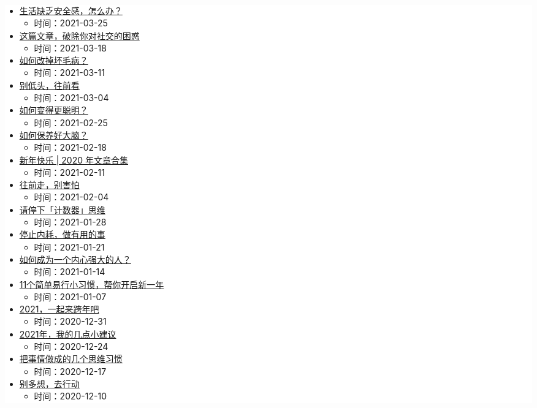 - [生活缺乏安全感，怎么办？](http://mp.weixin.qq.com/s?__biz=MzAxNTY0NjEzNg==&mid=2247486371&idx=1&sn=b9fbc21e668467902049d9c4b9f64c2d&chksm=9b81a774acf62e62a1cb6660a25d7f97ce85053ac6143ac7a5856f9bb6933d0a13e73af80d1f#rd)
    - 时间：2021-03-25
- [这篇文章，破除你对社交的困惑](http://mp.weixin.qq.com/s?__biz=MzAxNTY0NjEzNg==&mid=2247486366&idx=1&sn=d8e3a05ea8a6813dbab80c3fddc436f9&chksm=9b81a749acf62e5f6d7ccf899983494b16d161a1542e013b0a91ca260dd8c059f768df75f7fa#rd)
    - 时间：2021-03-18
- [如何改掉坏毛病？](http://mp.weixin.qq.com/s?__biz=MzAxNTY0NjEzNg==&mid=2247486339&idx=1&sn=8298303530ab38053a351423e349087d&chksm=9b81a754acf62e42e0de2fc7550a9ba0034af59c4d653486f312f53d186593fecda94050edcf#rd)
    - 时间：2021-03-11
- [别低头，往前看](http://mp.weixin.qq.com/s?__biz=MzAxNTY0NjEzNg==&mid=2247486331&idx=1&sn=c7ee9dace3eb16162a83d16a16cd7779&chksm=9b81a7acacf62eba021870c08978c974ee66287103fca233c26b5c112a3131970e2021981533#rd)
    - 时间：2021-03-04
- [如何变得更聪明？](http://mp.weixin.qq.com/s?__biz=MzAxNTY0NjEzNg==&mid=2247486321&idx=1&sn=309a35e1d3282e27a0889e393ccfab3d&chksm=9b81a7a6acf62eb060b6d7d5cc43c31df466458638bf826d47ba953ebcb2e57ba37d29c34c6e#rd)
    - 时间：2021-02-25
- [如何保养好大脑？](http://mp.weixin.qq.com/s?__biz=MzAxNTY0NjEzNg==&mid=2247486315&idx=1&sn=ab45bd879508d7942eb23b85308c1de3&chksm=9b81a7bcacf62eaa4ad1e9e26d1440110422c98616ee0f0a92d9c26d3fdcb0c5382c83e4f83f#rd)
    - 时间：2021-02-18
- [新年快乐 | 2020 年文章合集](http://mp.weixin.qq.com/s?__biz=MzAxNTY0NjEzNg==&mid=2247486308&idx=1&sn=945b5f28a9a7056a5149f08fc726e78b&chksm=9b81a7b3acf62ea5835e839f3eeb6f7f8afa80f58374c7863553e042b74c25e6e1880a12fd15#rd)
    - 时间：2021-02-11
- [往前走，别害怕](http://mp.weixin.qq.com/s?__biz=MzAxNTY0NjEzNg==&mid=2247486290&idx=1&sn=dcd113712dab5c7ebd8892503a51f638&chksm=9b81a785acf62e9311f74f7f2e322f1065bd6f093621cbafaf7457543c0438397824cae4ebd1#rd)
    - 时间：2021-02-04
- [请停下「计数器」思维](http://mp.weixin.qq.com/s?__biz=MzAxNTY0NjEzNg==&mid=2247486282&idx=1&sn=377900efede8f790bdb372ee261562c6&chksm=9b81a79dacf62e8bdd1a9cea540deadd1a0cdd3b11ccd85b4af92123d8b08924750197fb37bb#rd)
    - 时间：2021-01-28
- [停止内耗，做有用的事](http://mp.weixin.qq.com/s?__biz=MzAxNTY0NjEzNg==&mid=2247486277&idx=1&sn=d4140f32e4f49fc484bb1e70d411d606&chksm=9b81a792acf62e84a8f731fa77fff812bd10c86e5ac7c63cea2ea69e646565ff92587eaf04ef#rd)
    - 时间：2021-01-21
- [如何成为一个内心强大的人？](http://mp.weixin.qq.com/s?__biz=MzAxNTY0NjEzNg==&mid=2247486272&idx=1&sn=7c4c72cd01ec65b15315597053d477f7&chksm=9b81a797acf62e818630ca4b13c5bc53b0f14f5a6e306ae3bf0bce788073e1f3a435624c3e83#rd)
    - 时间：2021-01-14
- [11个简单易行小习惯，帮你开启新一年](http://mp.weixin.qq.com/s?__biz=MzAxNTY0NjEzNg==&mid=2247486267&idx=1&sn=5d900b69cf513eef4553fa8efc06d6c6&chksm=9b81a7ecacf62efa9a079a209c95c4179a828dafd1576e0740b2ec7bb887f3a7f4acd1a7bbbd#rd)
    - 时间：2021-01-07
- [2021，一起来跨年吧](http://mp.weixin.qq.com/s?__biz=MzAxNTY0NjEzNg==&mid=2247486262&idx=1&sn=eae28b03325c163874dcc732f72b6985&chksm=9b81a7e1acf62ef70100cb230270b07cfce80f4e4167456caf2a736a37d7875b59473c99c142#rd)
    - 时间：2020-12-31
- [2021年，我的几点小建议](http://mp.weixin.qq.com/s?__biz=MzAxNTY0NjEzNg==&mid=2247486240&idx=1&sn=997e6928e9abd68bbf3cd2633922a694&chksm=9b81a7f7acf62ee1cc4f3d6c5bfcac581642c688c39339cbe43844f84388a055dd7c783427ae#rd)
    - 时间：2020-12-24
- [把事情做成的几个思维习惯](http://mp.weixin.qq.com/s?__biz=MzAxNTY0NjEzNg==&mid=2247486229&idx=1&sn=e87f75f00c84c6d451dbd0d94733b7cc&chksm=9b81a7c2acf62ed49e173e9b17ff3eda72a7fdb384baefb8e62c2ace2a63dc1f4071d14a784f#rd)
    - 时间：2020-12-17
- [别多想，去行动](http://mp.weixin.qq.com/s?__biz=MzAxNTY0NjEzNg==&mid=2247486223&idx=1&sn=e2157463837d85c3d3869f0904e875fa&chksm=9b81a7d8acf62ececfdbc0621e59ab8aa29e37b629417cadc37b31de3b0bc5a4f178d6fbc852#rd)
    - 时间：2020-12-10